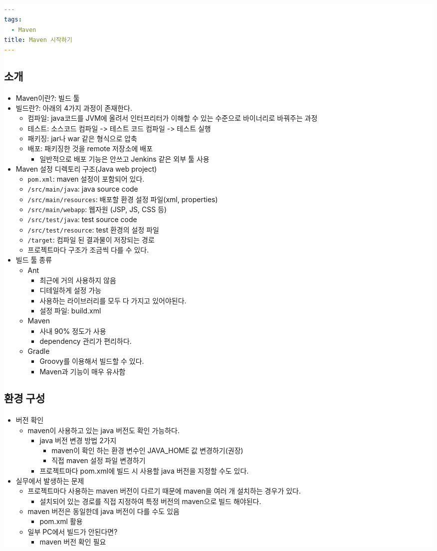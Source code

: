 ```yaml
---
tags:
  - Maven
title: Maven 시작하기
---
```



## **소개**

- Maven이란?: 빌드 툴
- 빌드란?: 아래의 4가지 과정이 존재한다.
    - 컴파일: java코드를 JVM에 올려서 인터프리터가 이해할 수 있는 수준으로 바이너리로 바꿔주는 과정
    - 테스트: 소스코드 컴파일 -> 테스트 코드 컴파일 -> 테스트 실행
    - 패키징: jar나 war 같은 형식으로 압축
    - 배포: 패키징한 것을 remote 저장소에 배포
        - 일반적으로 배포 기능은 안쓰고 Jenkins 같은 외부 툴 사용
- Maven 설정 디렉토리 구조(Java web project)
    - `pom.xml`: maven 설정이 포함되어 있다.
    - `/src/main/java`: java source code
    - `/src/main/resources`: 배포할 환경 설정 파일(xml, properties)
    - `/src/main/webapp`: 웹자원 (JSP, JS, CSS 등)
    - `/src/test/java`: test source code
    - `/src/test/resource`: test 환경의 설정 파일
    - `/target`: 컴파일 된 결과물이 저장되는 경로
    - 프로젝트마다 구조가 조금씩 다를 수 있다.
- 빌드 툴 종류
    - Ant
        - 최근에 거의 사용하지 않음
        - 디테일하게 설정 가능
        - 사용하는 라이브러리를 모두 다 가지고 있어야된다.
        - 설정 파일: build.xml
    - Maven
        - 사내 90% 정도가 사용
        - dependency 관리가 편리하다.
    - Gradle
        - Groovy를 이용해서 빌드할 수 있다.
        - Maven과 기능이 매우 유사함

## **환경 구성**

- 버전 확인
    - maven이 사용하고 있는 java 버전도 확인 가능하다.
        - java 버전 변경 방법 2가지
            - maven이 확인 하는 환경 변수인 JAVA_HOME 값 변경하기(권장)
            - 직접 maven 설정 파일 변경하기
        - 프로젝트마다 pom.xml에 빌드 시 사용할 java 버전을 지정할 수도 있다.
- 실무에서 발생하는 문제
    - 프로젝트마다 사용하는 maven 버전이 다르기 때문에 maven을 여러 개 설치하는 경우가 있다.
        - 설치되어 있는 경로를 직접 지정하여 특정 버전의 maven으로 빌드 해야된다.
    - maven 버전은 동일한데 java 버전이 다를 수도 있음
        - pom.xml 활용
    - 일부 PC에서 빌드가 안된다면?
        - maven 버전 확인 필요
